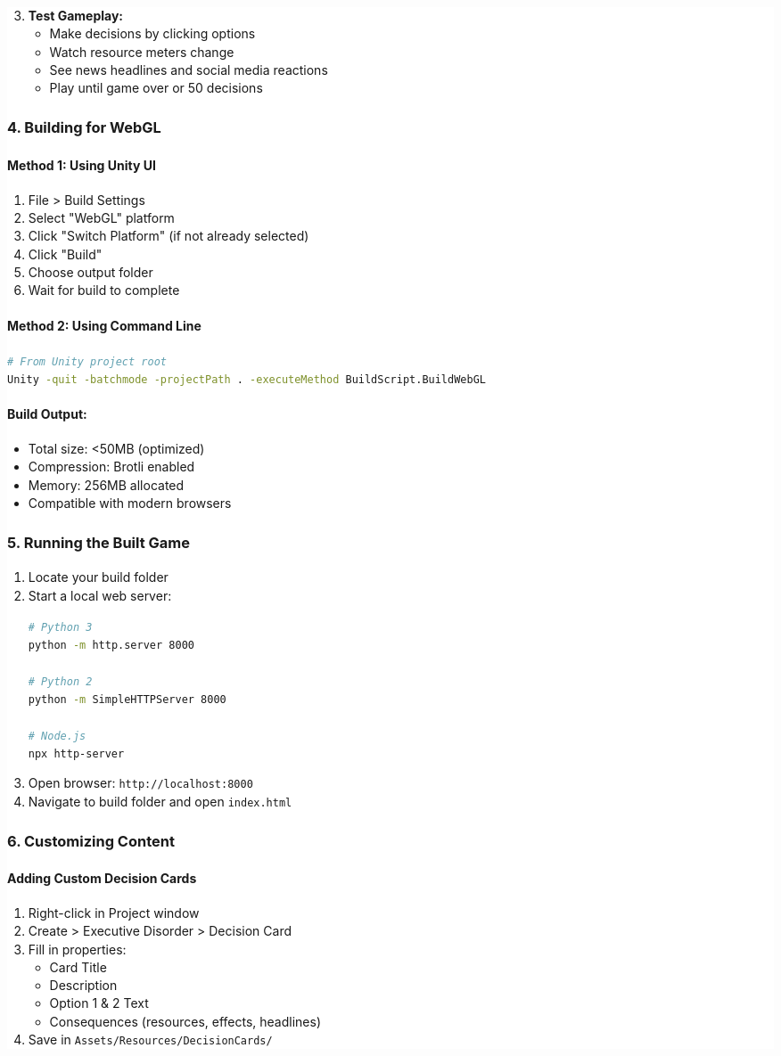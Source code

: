 3. **Test Gameplay:**
   - Make decisions by clicking options
   - Watch resource meters change
   - See news headlines and social media reactions
   - Play until game over or 50 decisions

### 4. Building for WebGL

#### Method 1: Using Unity UI
1. File > Build Settings
2. Select "WebGL" platform
3. Click "Switch Platform" (if not already selected)
4. Click "Build"
5. Choose output folder
6. Wait for build to complete

#### Method 2: Using Command Line
```bash
# From Unity project root
Unity -quit -batchmode -projectPath . -executeMethod BuildScript.BuildWebGL
```

#### Build Output:
- Total size: <50MB (optimized)
- Compression: Brotli enabled
- Memory: 256MB allocated
- Compatible with modern browsers

### 5. Running the Built Game

1. Locate your build folder
2. Start a local web server:
   ```bash
   # Python 3
   python -m http.server 8000
   
   # Python 2
   python -m SimpleHTTPServer 8000
   
   # Node.js
   npx http-server
   ```
3. Open browser: `http://localhost:8000`
4. Navigate to build folder and open `index.html`

### 6. Customizing Content

#### Adding Custom Decision Cards
1. Right-click in Project window
2. Create > Executive Disorder > Decision Card
3. Fill in properties:
   - Card Title
   - Description
   - Option 1 & 2 Text
   - Consequences (resources, effects, headlines)
4. Save in `Assets/Resources/DecisionCards/`
